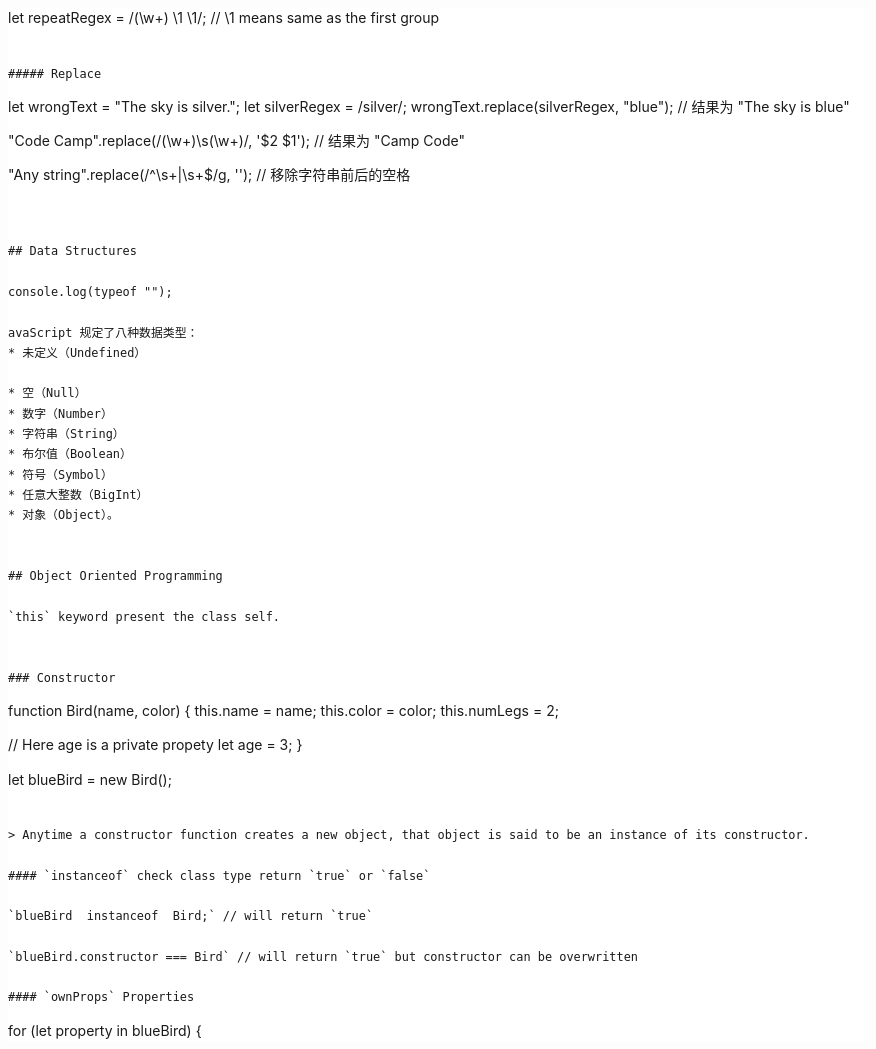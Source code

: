 let repeatRegex = /(\w+) \1 \1/;	// \1 means same as the first group

```

##### Replace

```
let wrongText = "The sky is silver.";
let silverRegex = /silver/;
wrongText.replace(silverRegex, "blue");	// 结果为 "The sky is blue"

"Code Camp".replace(/(\w+)\s(\w+)/, '$2 $1');  // 结果为 "Camp Code"

"Any string".replace(/^\s+|\s+$/g, '');  // 移除字符串前后的空格

```


## Data Structures

console.log(typeof "");

avaScript 规定了八种数据类型：
* 未定义（Undefined）

* 空（Null）
* 数字（Number）
* 字符串（String）
* 布尔值（Boolean）
* 符号（Symbol）
* 任意大整数（BigInt）
* 对象（Object）。


## Object Oriented Programming

`this` keyword present the class self.


### Constructor

```
function Bird(name, color) {
  this.name = name;
  this.color = color;
  this.numLegs = 2;
  
  // Here age is a private propety
  let age = 3;
}

let blueBird = new Bird();

```

> Anytime a constructor function creates a new object, that object is said to be an instance of its constructor. 

#### `instanceof` check class type return `true` or `false`

`blueBird  instanceof  Bird;` // will return `true`

`blueBird.constructor === Bird`	// will return `true` but constructor can be overwritten

#### `ownProps` Properties

```
for (let property in blueBird) {